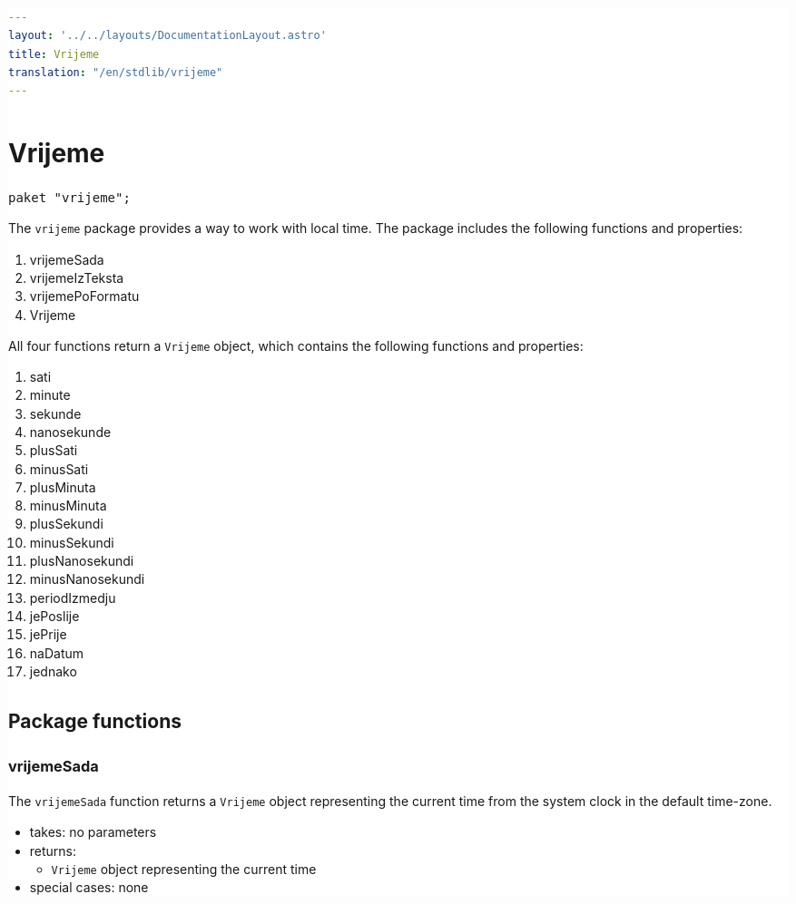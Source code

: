 ```yaml
---
layout: '../../layouts/DocumentationLayout.astro'
title: Vrijeme
translation: "/en/stdlib/vrijeme"
---
```


# Vrijeme

<pre>
<span class="keyword">paket</span> "vrijeme"<span class="keyword">;</span>
</pre>

The `vrijeme` package provides a way to work with local time. The package includes the following functions and properties:

1. vrijemeSada
2. vrijemeIzTeksta
3. vrijemePoFormatu
4. Vrijeme

All four functions return a `Vrijeme` object, which contains the following functions and properties:

1. sati 
2. minute 
3. sekunde 
4. nanosekunde 
5. plusSati 
6. minusSati 
7. plusMinuta 
8. minusMinuta 
9. plusSekundi 
10. minusSekundi 
11. plusNanosekundi 
12. minusNanosekundi 
13. periodIzmedju 
14. jePoslije 
15. jePrije 
16. naDatum 
17. jednako

## Package functions

### vrijemeSada

The `vrijemeSada` function returns a `Vrijeme` object representing the current time from the system clock in the default
time-zone.

- takes: no parameters
- returns:
  * `Vrijeme` object representing the current time
- special cases: none
